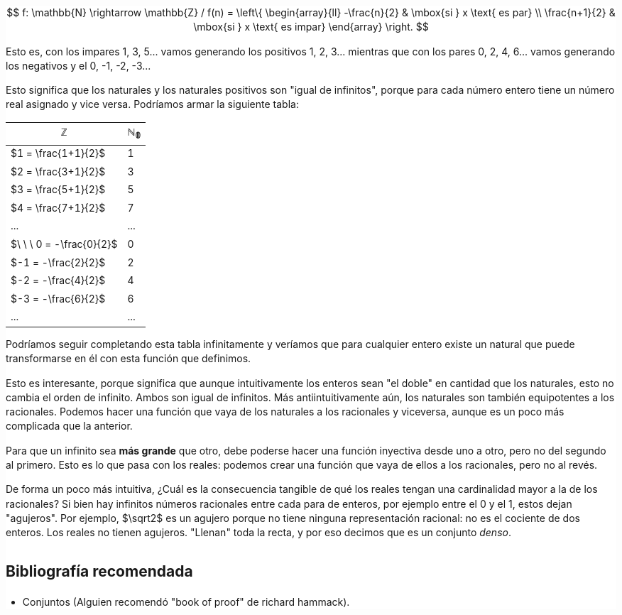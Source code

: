 $$
f: \mathbb{N} \rightarrow \mathbb{Z} / f(n) =
\left\{
	\begin{array}{ll}
		-\frac{n}{2}  & \mbox{si } x \text{ es par} \\
		\frac{n+1}{2} & \mbox{si } x \text{ es impar}
	\end{array}
\right.
$$

Esto es, con los impares 1, 3, 5... vamos generando los positivos 1, 2, 3... mientras que con los pares 0, 2, 4, 6... vamos generando los negativos y el 0, -1, -2, -3...

Esto significa que los naturales y los naturales positivos son "igual de infinitos", porque para cada número entero tiene un número real asignado y vice versa. Podríamos armar la siguiente tabla:



| $\mathbb{Z}$ | $\mathbb{N_0}$ |
| -------- | -------- |
| $1 = \frac{1+1}{2}$     | 1     |
| $2 = \frac{3+1}{2}$     | 3     |
| $3 = \frac{5+1}{2}$     | 5     |
| $4 = \frac{7+1}{2}$     | 7     |
| ...    | ...     |
| $\ \ \ 0 = -\frac{0}{2}$     | 0     |
| $-1 = -\frac{2}{2}$     | 2     |
| $-2 = -\frac{4}{2}$     | 4     |
| $-3 = -\frac{6}{2}$     | 6     |
| ...    | ...     |

Podríamos seguir completando esta tabla infinitamente y veríamos que para cualquier entero existe un natural que puede transformarse en él con esta función que definimos.

Esto es interesante, porque significa que aunque intuitivamente los enteros sean "el doble" en cantidad que los naturales, esto no cambia el orden de infinito. Ambos son igual de infinitos. Más antiintuitivamente aún, los naturales son también equipotentes a los racionales. Podemos hacer una función que vaya de los naturales a los racionales y viceversa, aunque es un poco más complicada que la anterior.

Para que un infinito sea **más grande** que otro, debe poderse hacer una función inyectiva desde uno a otro, pero no del segundo al primero. Esto es lo que pasa con los reales: podemos crear una función que vaya de ellos a los racionales, pero no al revés.

De forma un poco más intuitiva, ¿Cuál es la consecuencia tangible de qué los reales tengan una cardinalidad mayor a la de los racionales? Si bien hay infinitos números racionales entre cada para de enteros, por ejemplo entre el 0 y el 1, estos dejan "agujeros". Por ejemplo, $\sqrt2$ es un agujero porque no tiene ninguna representación racional: no es el cociente de dos enteros. Los reales no tienen agujeros. "Llenan" toda la recta, y por eso decimos que es un conjunto _denso_.


## Bibliografía recomendada
- Conjuntos (Alguien recomendó "book of proof" de richard hammack).
